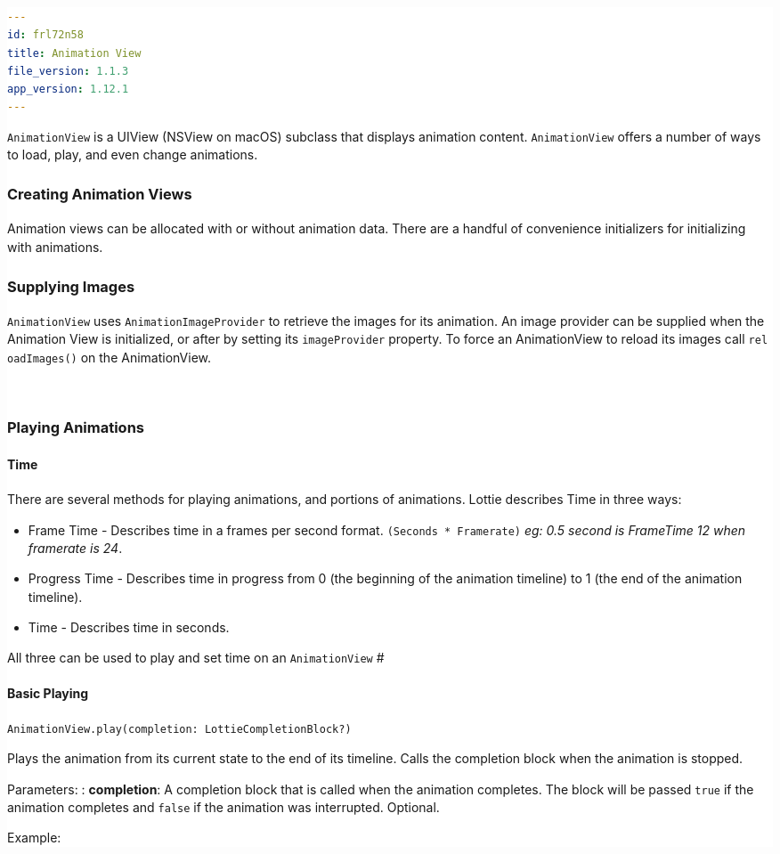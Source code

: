 ```yaml
---
id: frl72n58
title: Animation View
file_version: 1.1.3
app_version: 1.12.1
---
```


`AnimationView` is a UIView (NSView on macOS) subclass that displays animation content. `AnimationView` offers a number of ways to load, play, and even change animations.

### **Creating Animation Views**

Animation views can be allocated with or without animation data. There are a handful of convenience initializers for initializing with animations.

### **Supplying Images**

`AnimationView` uses `AnimationImageProvider` to retrieve the images for its animation. An image provider can be supplied when the Animation View is initialized, or after by setting its `imageProvider` property. To force an AnimationView to reload its images call `reloadImages()` on the AnimationView.

<br/>

### **Playing Animations**

#### **Time**

There are several methods for playing animations, and portions of animations. Lottie describes Time in three ways:

*   Frame Time - Describes time in a frames per second format. `(Seconds * Framerate)` _eg: 0.5 second is FrameTime 12 when framerate is 24_.

*   Progress Time - Describes time in progress from 0 (the beginning of the animation timeline) to 1 (the end of the animation timeline).

*   Time - Describes time in seconds.

All three can be used to play and set time on an `AnimationView` #

#### **Basic Playing**

```
AnimationView.play(completion: LottieCompletionBlock?)
```

Plays the animation from its current state to the end of its timeline. Calls the completion block when the animation is stopped.

Parameters: : **completion**: A completion block that is called when the animation completes. The block will be passed `true` if the animation completes and `false` if the animation was interrupted. Optional.

Example:
